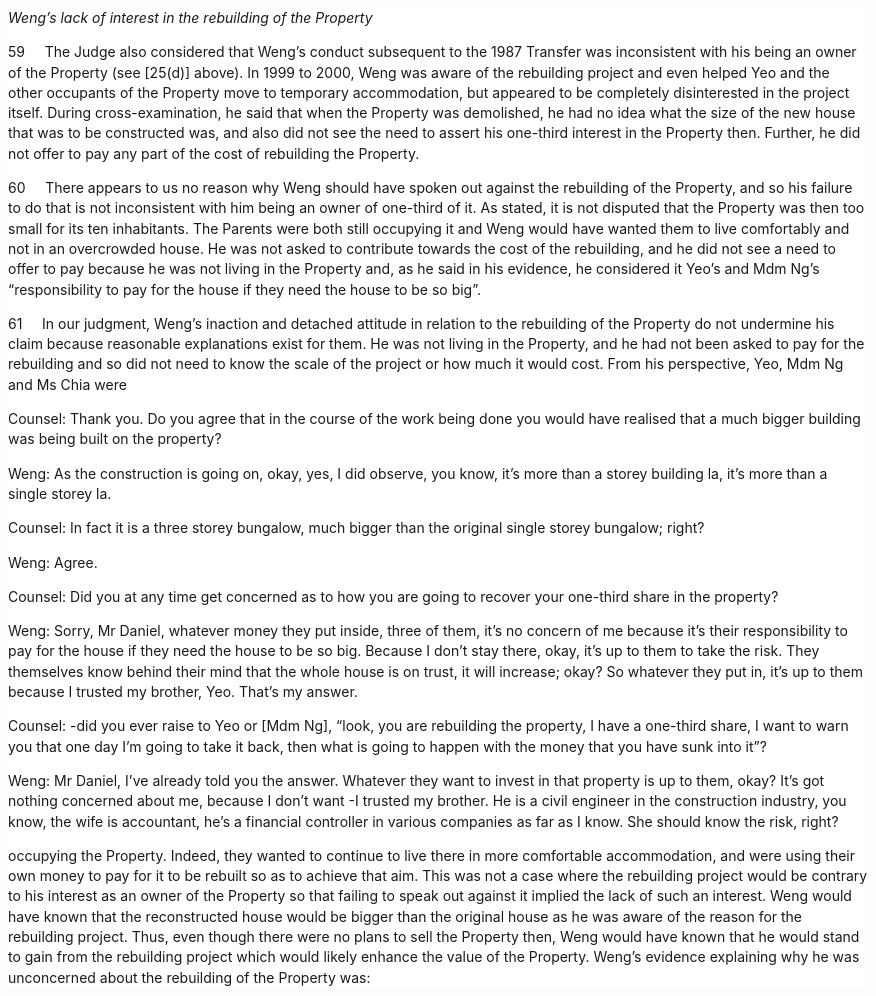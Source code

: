 _Weng’s lack of interest in the rebuilding of the Property_ 

59     The Judge also considered that Weng’s conduct subsequent to the 1987 Transfer was inconsistent with his being an owner of the Property (see [25(d)] above). In 1999 to 2000, Weng was aware of the rebuilding project and even helped Yeo and the other occupants of the Property move to temporary accommodation, but appeared to be completely disinterested in the project itself. During cross-examination, he said that when the Property was demolished, he had no idea what the size of the new house that was to be constructed was, and also did not see the need to assert his one-third interest in the Property then. Further, he did not offer to pay any part of the cost of rebuilding the Property. 

60     There appears to us no reason why Weng should have spoken out against the rebuilding of the Property, and so his failure to do that is not inconsistent with him being an owner of one-third of it. As stated, it is not disputed that the Property was then too small for its ten inhabitants. The Parents were both still occupying it and Weng would have wanted them to live comfortably and not in an overcrowded house. He was not asked to contribute towards the cost of the rebuilding, and he did not see a need to offer to pay because he was not living in the Property and, as he said in his evidence, he considered it Yeo’s and Mdm Ng’s “responsibility to pay for the house if they need the house to be so big”. 

61     In our judgment, Weng’s inaction and detached attitude in relation to the rebuilding of the Property do not undermine his claim because reasonable explanations exist for them. He was not living in the Property, and he had not been asked to pay for the rebuilding and so did not need to know the scale of the project or how much it would cost. From his perspective, Yeo, Mdm Ng and Ms Chia were 


 Counsel: Thank you. Do you agree that in the course of the work being done you would have realised that a much bigger building was being built on the property? 

 Weng: As the construction is going on, okay, yes, I did observe, you know, it’s more than a storey building la, it’s more than a single storey la. 

 Counsel: In fact it is a three storey bungalow, much bigger than the original single storey bungalow; right? 

 Weng: Agree. 

 Counsel: Did you at any time get concerned as to how you are going to recover your one-third share in the property? 

 Weng: Sorry, Mr Daniel, whatever money they put inside, three of them, it’s no concern of me because it’s their responsibility to pay for the house if they need the house to be so big. Because I don’t stay there, okay, it’s up to them to take the risk. They themselves know behind their mind that the whole house is on trust, it will increase; okay? So whatever they put in, it’s up to them because I trusted my brother, Yeo. That’s my answer. 

 Counsel: -did you ever raise to Yeo or [Mdm Ng], “look, you are rebuilding the property, I have a one-third share, I want to warn you that one day I’m going to take it back, then what is going to happen with the money that you have sunk into it”? 

 Weng: Mr Daniel, I’ve already told you the answer. Whatever they want to invest in that property is up to them, okay? It’s got nothing concerned about me, because I don’t want -I trusted my brother. He is a civil engineer in the construction industry, you know, the wife is accountant, he’s a financial controller in various companies as far as I know. She should know the risk, right? 

occupying the Property. Indeed, they wanted to continue to live there in more comfortable accommodation, and were using their own money to pay for it to be rebuilt so as to achieve that aim. This was not a case where the rebuilding project would be contrary to his interest as an owner of the Property so that failing to speak out against it implied the lack of such an interest. Weng would have known that the reconstructed house would be bigger than the original house as he was aware of the reason for the rebuilding project. Thus, even though there were no plans to sell the Property then, Weng would have known that he would stand to gain from the rebuilding project which would likely enhance the value of the Property. Weng’s evidence explaining why he was unconcerned about the rebuilding of the Property was: 
